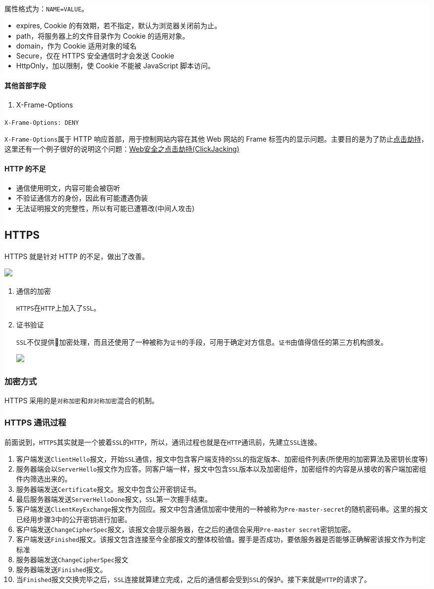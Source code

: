 属性格式为：`NAME=VALUE`。

* expires, Cookie 的有效期，若不指定，默认为浏览器关闭前为止。
* path，将服务器上的文件目录作为 Cookie 的适用对象。
* domain，作为 Cookie 适用对象的域名
* Secure，仅在 HTTPS 安全通信时才会发送 Cookie
* HttpOnly，加以限制，使 Cookie 不能被 JavaScript 脚本访问。

#### 其他首部字段

1. X-Frame-Options

```
X-Frame-Options: DENY
```

`X-Frame-Options`属于 HTTP 响应首部，用于控制网站内容在其他 Web 网站的 Frame 标签内的显示问题。主要目的是为了防止[点击劫持](https://zh.wikipedia.org/zh-hans/%E7%82%B9%E5%87%BB%E5%8A%AB%E6%8C%81)，这里还有一个例子很好的说明这个问题：[Web安全之点击劫持(ClickJacking)](https://www.cnblogs.com/lovesong/p/5248483.html)

#### HTTP 的不足

* 通信使用明文，内容可能会被窃听
* 不验证通信方的身份，因此有可能遭遇伪装
* 无法证明报文的完整性，所以有可能已遭篡改(中间人攻击)


## HTTPS

HTTPS 就是针对 HTTP 的不足，做出了改善。

![](http://7xsgdb.com1.z0.glb.clouddn.com/15156604937937.jpg)

1. 通信的加密

    `HTTPS`在`HTTP`上加入了`SSL`。
    
2. 证书验证

    `SSL`不仅提供加密处理，而且还使用了一种被称为`证书`的手段，可用于确定对方信息。`证书`由值得信任的第三方机构颁发。
    
    ![](http://7xsgdb.com1.z0.glb.clouddn.com/15156596068342.jpg)

### 加密方式

HTTPS 采用的是`对称加密`和`非对称加密`混合的机制。

### HTTPS 通讯过程

前面说到，`HTTPS`其实就是一个披着`SSL`的`HTTP`，所以，通讯过程也就是在`HTTP`通讯前，先建立`SSL`连接。

1. 客户端发送`ClientHello`报文，开始`SSL`通信，报文中包含客户端支持的`SSL`的指定版本、加密组件列表(所使用的加密算法及密钥长度等)
2. 服务器端会以`ServerHello`报文作为应答。同客户端一样，报文中包含`SSL`版本以及加密组件，加密组件的内容是从接收的客户端加密组件内筛选出来的。
3. 服务器端发送`Certificate`报文。报文中包含公开密钥证书。
4. 最后服务器端发送`ServerHelloDone`报文，`SSL`第一次握手结束。
5. 客户端发送`ClientKeyExchange`报文作为回应。报文中包含通信加密中使用的一种被称为`Pre-master-secret`的随机密码串。这里的报文已经用步骤3中的公开密钥进行加密。
6. 客户端发送`ChangeCipherSpec`报文，该报文会提示服务器，在之后的通信会采用`Pre-master secret`密钥加密。
7. 客户端发送`Finished`报文。该报文包含连接至今全部报文的整体校验值。握手是否成功，要依服务器是否能够正确解密该报文作为判定标准
8. 服务器端发送`ChangeCipherSpec`报文
9. 服务器端发送`Finished`报文。
10. 当`Finished`报文交换完毕之后，`SSL`连接就算建立完成，之后的通信都会受到`SSL`的保护。接下来就是`HTTP`的请求了。
